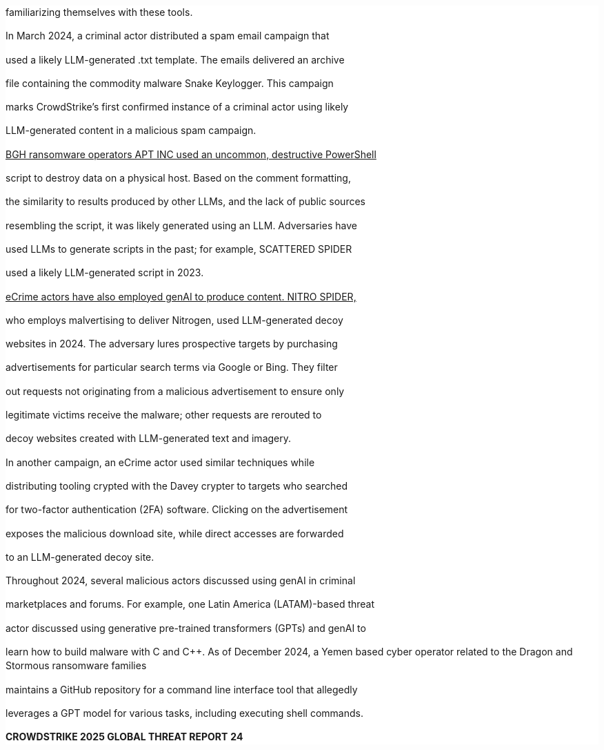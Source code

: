 familiarizing themselves with these tools.

In March 2024, a criminal actor distributed a spam email campaign that

used a likely LLM-generated .txt template. The emails delivered an archive

file containing the commodity malware Snake Keylogger. This campaign

marks CrowdStrike’s first confirmed instance of a criminal actor using likely

LLM-generated content in a malicious spam campaign.

[BGH ransomware operators APT INC used an uncommon, destructive PowerShell](https://www.crowdstrike.com/en-us/cybersecurity-101/ransomware/big-game-hunting/)

script to destroy data on a physical host. Based on the comment formatting,

the similarity to results produced by other LLMs, and the lack of public sources

resembling the script, it was likely generated using an LLM. Adversaries have

used LLMs to generate scripts in the past; for example, SCATTERED SPIDER

used a likely LLM-generated script in 2023.

[eCrime actors have also employed genAI to produce content. NITRO SPIDER,](https://www.crowdstrike.com/adversaries/nitro-spider)

who employs malvertising to deliver Nitrogen, used LLM-generated decoy

websites in 2024. The adversary lures prospective targets by purchasing

advertisements for particular search terms via Google or Bing. They filter

out requests not originating from a malicious advertisement to ensure only

legitimate victims receive the malware; other requests are rerouted to

decoy websites created with LLM-generated text and imagery.

In another campaign, an eCrime actor used similar techniques while

distributing tooling crypted with the Davey crypter to targets who searched

for two-factor authentication (2FA) software. Clicking on the advertisement

exposes the malicious download site, while direct accesses are forwarded

to an LLM-generated decoy site.

Throughout 2024, several malicious actors discussed using genAI in criminal

marketplaces and forums. For example, one Latin America (LATAM)-based threat

actor discussed using generative pre-trained transformers (GPTs) and genAI to

learn how to build malware with C and C++. As of December 2024, a Yemen
based cyber operator related to the Dragon and Stormous ransomware families

maintains a GitHub repository for a command line interface tool that allegedly

leverages a GPT model for various tasks, including executing shell commands.

**CROWDSTRIKE 2025 GLOBAL THREAT REPORT** **24**
